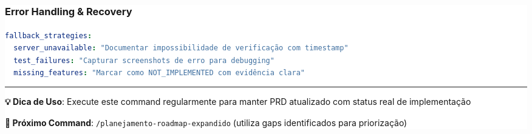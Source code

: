 ### **Error Handling & Recovery**
```yaml
fallback_strategies:
  server_unavailable: "Documentar impossibilidade de verificação com timestamp"
  test_failures: "Capturar screenshots de erro para debugging"
  missing_features: "Marcar como NOT_IMPLEMENTED com evidência clara"
```

---

**💡 Dica de Uso**: Execute este command regularmente para manter PRD atualizado com status real de implementação

**🔗 Próximo Command**: `/planejamento-roadmap-expandido` (utiliza gaps identificados para priorização)